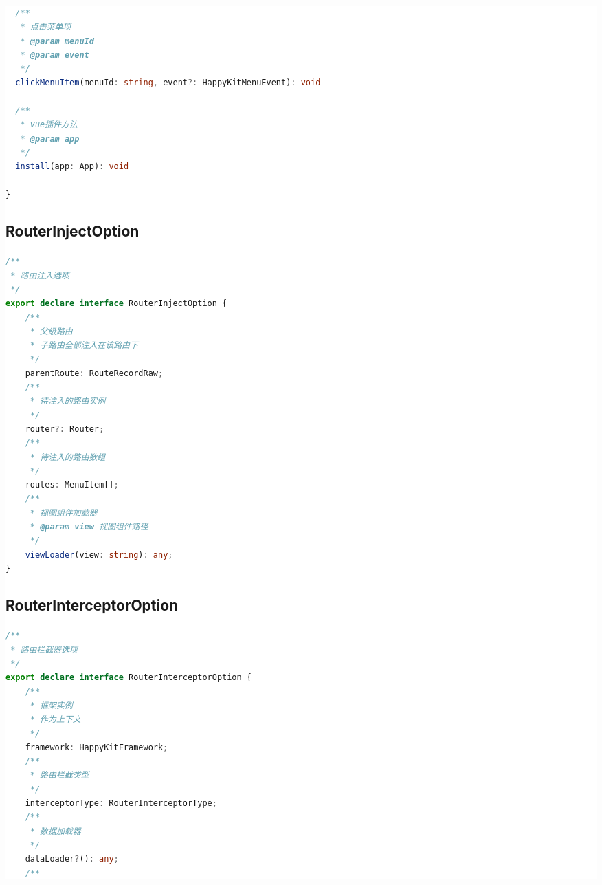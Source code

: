 ```ts
  /**
   * 点击菜单项
   * @param menuId
   * @param event
   */
  clickMenuItem(menuId: string, event?: HappyKitMenuEvent): void

  /**
   * vue插件方法
   * @param app
   */
  install(app: App): void

}
```
## RouterInjectOption
```ts
/**
 * 路由注入选项
 */
export declare interface RouterInjectOption {
    /**
     * 父级路由
     * 子路由全部注入在该路由下
     */
    parentRoute: RouteRecordRaw;
    /**
     * 待注入的路由实例
     */
    router?: Router;
    /**
     * 待注入的路由数组
     */
    routes: MenuItem[];
    /**
     * 视图组件加载器
     * @param view 视图组件路径
     */
    viewLoader(view: string): any;
}
```
## RouterInterceptorOption
```ts
/**
 * 路由拦截器选项
 */
export declare interface RouterInterceptorOption {
    /**
     * 框架实例
     * 作为上下文
     */
    framework: HappyKitFramework;
    /**
     * 路由拦截类型
     */
    interceptorType: RouterInterceptorType;
    /**
     * 数据加载器
     */
    dataLoader?(): any;
    /**
```